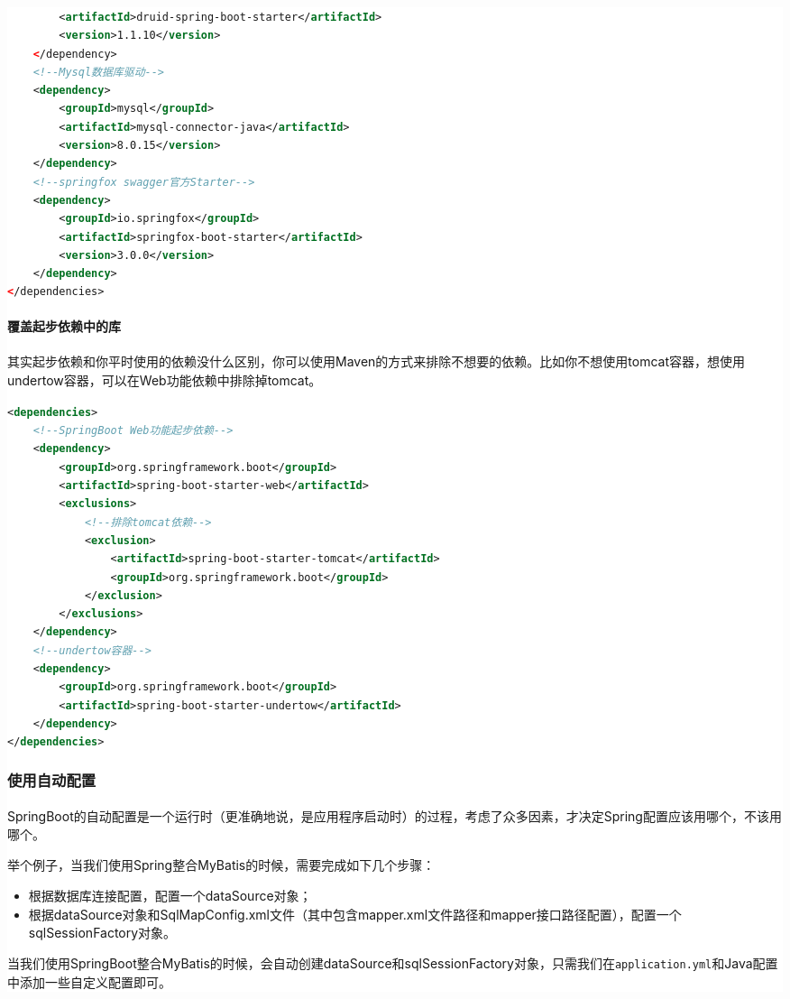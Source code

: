 ```xml
        <artifactId>druid-spring-boot-starter</artifactId>
        <version>1.1.10</version>
    </dependency>
    <!--Mysql数据库驱动-->
    <dependency>
        <groupId>mysql</groupId>
        <artifactId>mysql-connector-java</artifactId>
        <version>8.0.15</version>
    </dependency>
    <!--springfox swagger官方Starter-->
    <dependency>
        <groupId>io.springfox</groupId>
        <artifactId>springfox-boot-starter</artifactId>
        <version>3.0.0</version>
    </dependency>
</dependencies>
```

#### 覆盖起步依赖中的库

其实起步依赖和你平时使用的依赖没什么区别，你可以使用Maven的方式来排除不想要的依赖。比如你不想使用tomcat容器，想使用undertow容器，可以在Web功能依赖中排除掉tomcat。

```xml
<dependencies>
    <!--SpringBoot Web功能起步依赖-->
    <dependency>
        <groupId>org.springframework.boot</groupId>
        <artifactId>spring-boot-starter-web</artifactId>
        <exclusions>
            <!--排除tomcat依赖-->
            <exclusion>
                <artifactId>spring-boot-starter-tomcat</artifactId>
                <groupId>org.springframework.boot</groupId>
            </exclusion>
        </exclusions>
    </dependency>
    <!--undertow容器-->
    <dependency>
        <groupId>org.springframework.boot</groupId>
        <artifactId>spring-boot-starter-undertow</artifactId>
    </dependency>
</dependencies>
```

### 使用自动配置

SpringBoot的自动配置是一个运行时（更准确地说，是应用程序启动时）的过程，考虑了众多因素，才决定Spring配置应该用哪个，不该用哪个。

举个例子，当我们使用Spring整合MyBatis的时候，需要完成如下几个步骤：
   - 根据数据库连接配置，配置一个dataSource对象；
   - 根据dataSource对象和SqlMapConfig.xml文件（其中包含mapper.xml文件路径和mapper接口路径配置），配置一个sqlSessionFactory对象。

当我们使用SpringBoot整合MyBatis的时候，会自动创建dataSource和sqlSessionFactory对象，只需我们在`application.yml`和Java配置中添加一些自定义配置即可。
